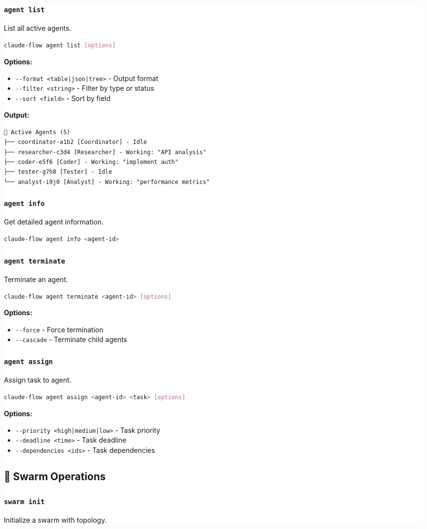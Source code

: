 ### `agent list`
List all active agents.

```bash
claude-flow agent list [options]
```

**Options:**
- `--format <table|json|tree>` - Output format
- `--filter <string>` - Filter by type or status
- `--sort <field>` - Sort by field

**Output:**
```
🤖 Active Agents (5)
├── coordinator-a1b2 [Coordinator] - Idle
├── researcher-c3d4 [Researcher] - Working: "API analysis"
├── coder-e5f6 [Coder] - Working: "implement auth"
├── tester-g7h8 [Tester] - Idle
└── analyst-i9j0 [Analyst] - Working: "performance metrics"
```

### `agent info`
Get detailed agent information.

```bash
claude-flow agent info <agent-id>
```

### `agent terminate`
Terminate an agent.

```bash
claude-flow agent terminate <agent-id> [options]
```

**Options:**
- `--force` - Force termination
- `--cascade` - Terminate child agents

### `agent assign`
Assign task to agent.

```bash
claude-flow agent assign <agent-id> <task> [options]
```

**Options:**
- `--priority <high|medium|low>` - Task priority
- `--deadline <time>` - Task deadline
- `--dependencies <ids>` - Task dependencies

## 🐝 Swarm Operations

### `swarm init`
Initialize a swarm with topology.
